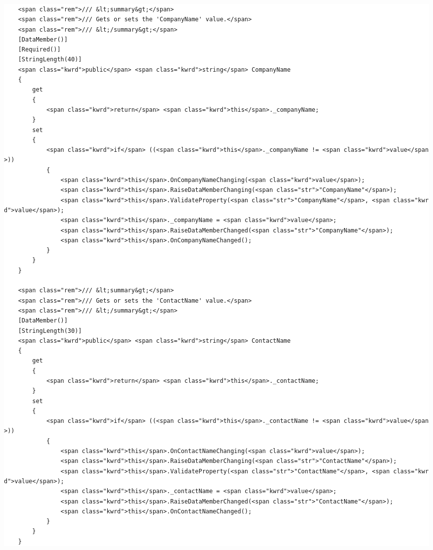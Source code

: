         <span class="rem">/// &lt;summary&gt;</span>
        <span class="rem">/// Gets or sets the 'CompanyName' value.</span>
        <span class="rem">/// &lt;/summary&gt;</span>
        [DataMember()]
        [Required()]
        [StringLength(40)]
        <span class="kwrd">public</span> <span class="kwrd">string</span> CompanyName
        {
            get
            {
                <span class="kwrd">return</span> <span class="kwrd">this</span>._companyName;
            }
            set
            {
                <span class="kwrd">if</span> ((<span class="kwrd">this</span>._companyName != <span class="kwrd">value</span>))
                {
                    <span class="kwrd">this</span>.OnCompanyNameChanging(<span class="kwrd">value</span>);
                    <span class="kwrd">this</span>.RaiseDataMemberChanging(<span class="str">"CompanyName"</span>);
                    <span class="kwrd">this</span>.ValidateProperty(<span class="str">"CompanyName"</span>, <span class="kwrd">value</span>);
                    <span class="kwrd">this</span>._companyName = <span class="kwrd">value</span>;
                    <span class="kwrd">this</span>.RaiseDataMemberChanged(<span class="str">"CompanyName"</span>);
                    <span class="kwrd">this</span>.OnCompanyNameChanged();
                }
            }
        }
        
        <span class="rem">/// &lt;summary&gt;</span>
        <span class="rem">/// Gets or sets the 'ContactName' value.</span>
        <span class="rem">/// &lt;/summary&gt;</span>
        [DataMember()]
        [StringLength(30)]
        <span class="kwrd">public</span> <span class="kwrd">string</span> ContactName
        {
            get
            {
                <span class="kwrd">return</span> <span class="kwrd">this</span>._contactName;
            }
            set
            {
                <span class="kwrd">if</span> ((<span class="kwrd">this</span>._contactName != <span class="kwrd">value</span>))
                {
                    <span class="kwrd">this</span>.OnContactNameChanging(<span class="kwrd">value</span>);
                    <span class="kwrd">this</span>.RaiseDataMemberChanging(<span class="str">"ContactName"</span>);
                    <span class="kwrd">this</span>.ValidateProperty(<span class="str">"ContactName"</span>, <span class="kwrd">value</span>);
                    <span class="kwrd">this</span>._contactName = <span class="kwrd">value</span>;
                    <span class="kwrd">this</span>.RaiseDataMemberChanged(<span class="str">"ContactName"</span>);
                    <span class="kwrd">this</span>.OnContactNameChanged();
                }
            }
        }
        